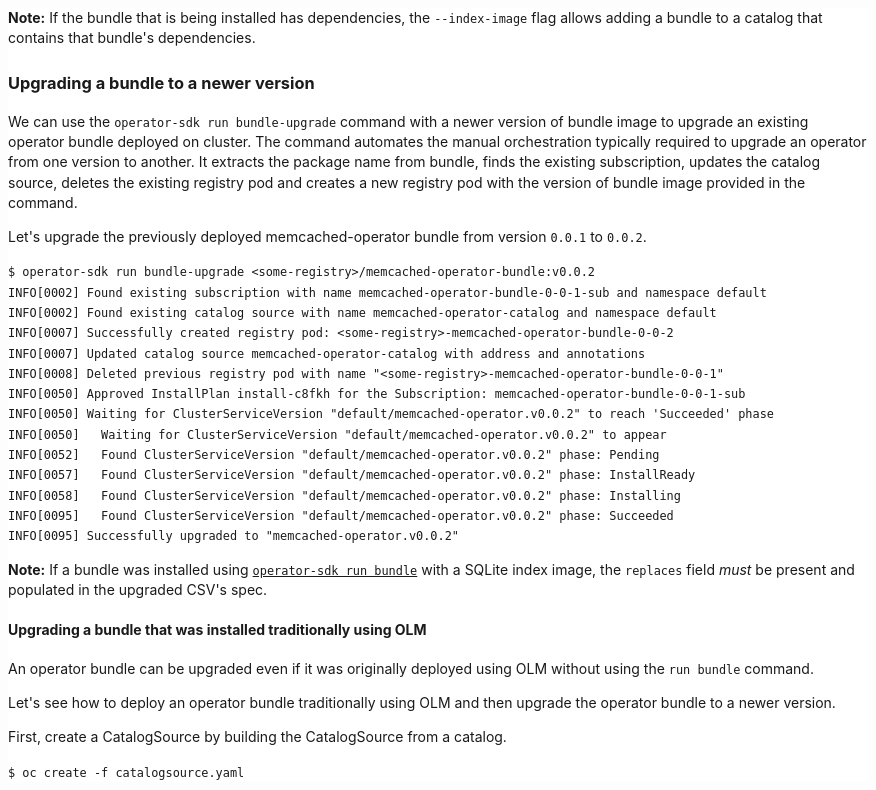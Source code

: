 **Note:** If the bundle that is being installed has dependencies, the `--index-image` flag allows adding a bundle to a catalog that contains that bundle's dependencies.  



### Upgrading a bundle to a newer version

We can use the `operator-sdk run bundle-upgrade` command with a newer version of bundle image to upgrade
an existing operator bundle deployed on cluster. The command automates the manual orchestration typically required to upgrade an operator
from one version to another. It extracts the package name from bundle, finds the existing subscription, updates the catalog
source, deletes the existing registry pod and creates a new registry pod with the version of bundle image provided in the command.

Let's upgrade the previously deployed memcached-operator bundle from version `0.0.1` to `0.0.2`.

```console
$ operator-sdk run bundle-upgrade <some-registry>/memcached-operator-bundle:v0.0.2
INFO[0002] Found existing subscription with name memcached-operator-bundle-0-0-1-sub and namespace default
INFO[0002] Found existing catalog source with name memcached-operator-catalog and namespace default
INFO[0007] Successfully created registry pod: <some-registry>-memcached-operator-bundle-0-0-2
INFO[0007] Updated catalog source memcached-operator-catalog with address and annotations
INFO[0008] Deleted previous registry pod with name "<some-registry>-memcached-operator-bundle-0-0-1"
INFO[0050] Approved InstallPlan install-c8fkh for the Subscription: memcached-operator-bundle-0-0-1-sub
INFO[0050] Waiting for ClusterServiceVersion "default/memcached-operator.v0.0.2" to reach 'Succeeded' phase
INFO[0050]   Waiting for ClusterServiceVersion "default/memcached-operator.v0.0.2" to appear
INFO[0052]   Found ClusterServiceVersion "default/memcached-operator.v0.0.2" phase: Pending
INFO[0057]   Found ClusterServiceVersion "default/memcached-operator.v0.0.2" phase: InstallReady
INFO[0058]   Found ClusterServiceVersion "default/memcached-operator.v0.0.2" phase: Installing
INFO[0095]   Found ClusterServiceVersion "default/memcached-operator.v0.0.2" phase: Succeeded
INFO[0095] Successfully upgraded to "memcached-operator.v0.0.2"
```

**Note:** If a bundle was installed using [`operator-sdk run bundle`][run-bundle] with a SQLite index image, the `replaces` field *must* be present and populated in the upgraded CSV's spec. 

#### Upgrading a bundle that was installed traditionally using OLM

An operator bundle can be upgraded even if it was originally deployed using OLM without using the `run bundle` command.

Let's see how to deploy an operator bundle traditionally using OLM and then upgrade the operator bundle to a newer version.

First, create a CatalogSource by building the CatalogSource from a catalog.

```console
$ oc create -f catalogsource.yaml
```


[run-bundle]: https://sdk.operatorframework.io/docs/cli/operator-sdk_run_bundle/